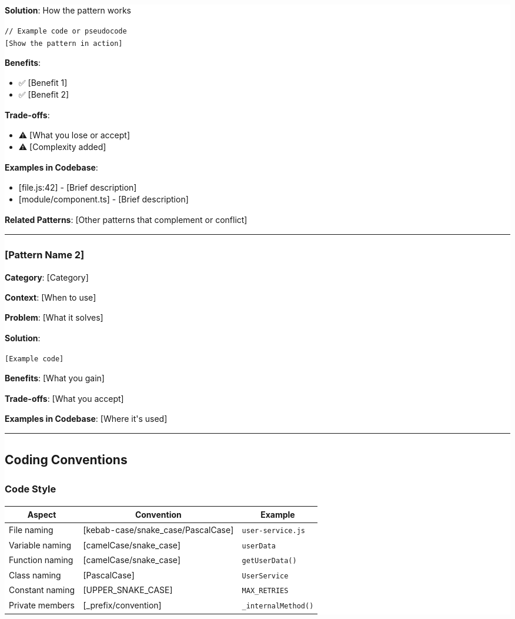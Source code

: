 **Solution**: How the pattern works
```[language]
// Example code or pseudocode
[Show the pattern in action]
```

**Benefits**:
- ✅ [Benefit 1]
- ✅ [Benefit 2]

**Trade-offs**:
- ⚠️ [What you lose or accept]
- ⚠️ [Complexity added]

**Examples in Codebase**:
- [file.js:42] - [Brief description]
- [module/component.ts] - [Brief description]

**Related Patterns**: [Other patterns that complement or conflict]

---

### [Pattern Name 2]

**Category**: [Category]

**Context**: [When to use]

**Problem**: [What it solves]

**Solution**:
```[language]
[Example code]
```

**Benefits**: [What you gain]

**Trade-offs**: [What you accept]

**Examples in Codebase**: [Where it's used]

---

## Coding Conventions

### Code Style

| Aspect | Convention | Example |
|--------|------------|---------|
| File naming | [kebab-case/snake_case/PascalCase] | `user-service.js` |
| Variable naming | [camelCase/snake_case] | `userData` |
| Function naming | [camelCase/snake_case] | `getUserData()` |
| Class naming | [PascalCase] | `UserService` |
| Constant naming | [UPPER_SNAKE_CASE] | `MAX_RETRIES` |
| Private members | [_prefix/convention] | `_internalMethod()` |
